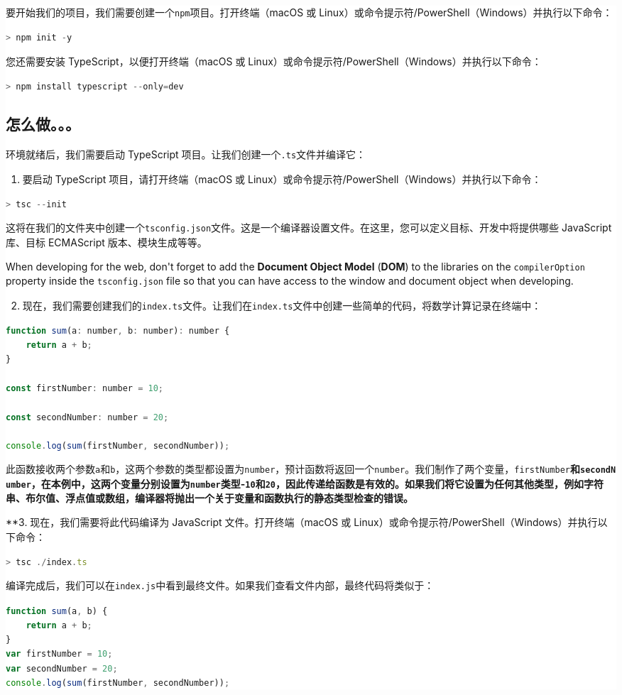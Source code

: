 要开始我们的项目，我们需要创建一个`npm`项目。打开终端（macOS 或 Linux）或命令提示符/PowerShell（Windows）并执行以下命令：

```js
> npm init -y
```

您还需要安装 TypeScript，以便打开终端（macOS 或 Linux）或命令提示符/PowerShell（Windows）并执行以下命令：

```js
> npm install typescript --only=dev
```

## 怎么做。。。

环境就绪后，我们需要启动 TypeScript 项目。让我们创建一个`.ts`文件并编译它：

1.  要启动 TypeScript 项目，请打开终端（macOS 或 Linux）或命令提示符/PowerShell（Windows）并执行以下命令：

```js
> tsc --init
```

这将在我们的文件夹中创建一个`tsconfig.json`文件。这是一个编译器设置文件。在这里，您可以定义目标、开发中将提供哪些 JavaScript 库、目标 ECMAScript 版本、模块生成等等。

When developing for the web, don't forget to add the **Document Object Model** (**DOM**) to the libraries on the `compilerOption` property inside the `tsconfig.json` file so that you can have access to the window and document object when developing.

2.  现在，我们需要创建我们的`index.ts`文件。让我们在`index.ts`文件中创建一些简单的代码，将数学计算记录在终端中：

```js
function sum(a: number, b: number): number {
    return a + b;
}

const firstNumber: number = 10;

const secondNumber: number = 20;

console.log(sum(firstNumber, secondNumber));
```

此函数接收两个参数`a`和`b`，这两个参数的类型都设置为`number`，预计函数将返回一个`number`。我们制作了两个变量，`firstNumber`**和`secondNumber`，在本例中，这两个变量分别设置为`number`类型-`10`和`20`，因此传递给函数是有效的。如果我们将它设置为任何其他类型，例如字符串、布尔值、浮点值或数组，编译器将抛出一个关于变量和函数执行的静态类型检查的错误。**

 **3.  现在，我们需要将此代码编译为 JavaScript 文件。打开终端（macOS 或 Linux）或命令提示符/PowerShell（Windows）并执行以下命令：

```js
> tsc ./index.ts
```

编译完成后，我们可以在`index.js`中看到最终文件。如果我们查看文件内部，最终代码将类似于：

```js
function sum(a, b) {
    return a + b;
}
var firstNumber = 10;
var secondNumber = 20;
console.log(sum(firstNumber, secondNumber));
```
